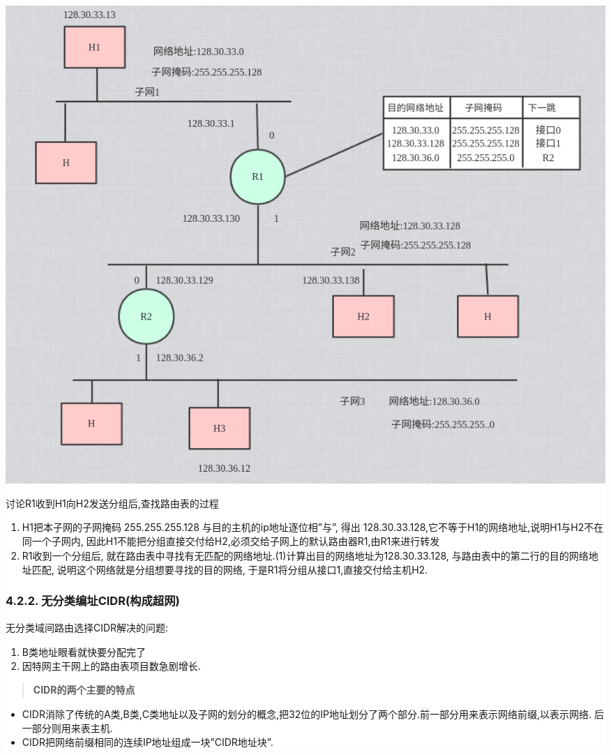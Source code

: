 ![network-17](./image/network-17.png)

讨论R1收到H1向H2发送分组后,查找路由表的过程

1. H1把本子网的子网掩码 255.255.255.128 与目的主机的ip地址逐位相”与”, 得出 128.30.33.128,它不等于H1的网络地址,说明H1与H2不在同一个子网内, 因此H1不能把分组直接交付给H2,必须交给子网上的默认路由器R1,由R1来进行转发
2. R1收到一个分组后, 就在路由表中寻找有无匹配的网络地址.(1)计算出目的网络地址为128.30.33.128, 与路由表中的第二行的目的网络地址匹配, 说明这个网络就是分组想要寻找的目的网络, 于是R1将分组从接口1,直接交付给主机H2.

### 4.2.2. 无分类编址CIDR(构成超网)

无分类域间路由选择CIDR解决的问题:

1. B类地址眼看就快要分配完了
2. 因特网主干网上的路由表项目数急剧增长.

> **CIDR的两个主要的特点**

- CIDR消除了传统的A类,B类,C类地址以及子网的划分的概念,把32位的IP地址划分了两个部分.前一部分用来表示网络前缀,以表示网络. 后一部分则用来表主机.
- CIDR把网络前缀相同的连续IP地址组成一块”CIDR地址块”.
